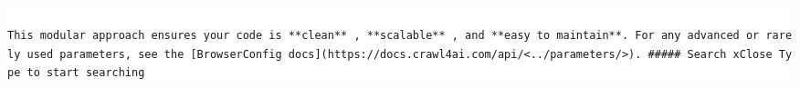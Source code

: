 ```

This modular approach ensures your code is **clean** , **scalable** , and **easy to maintain**. For any advanced or rarely used parameters, see the [BrowserConfig docs](https://docs.crawl4ai.com/api/<../parameters/>). ##### Search xClose Type to start searching